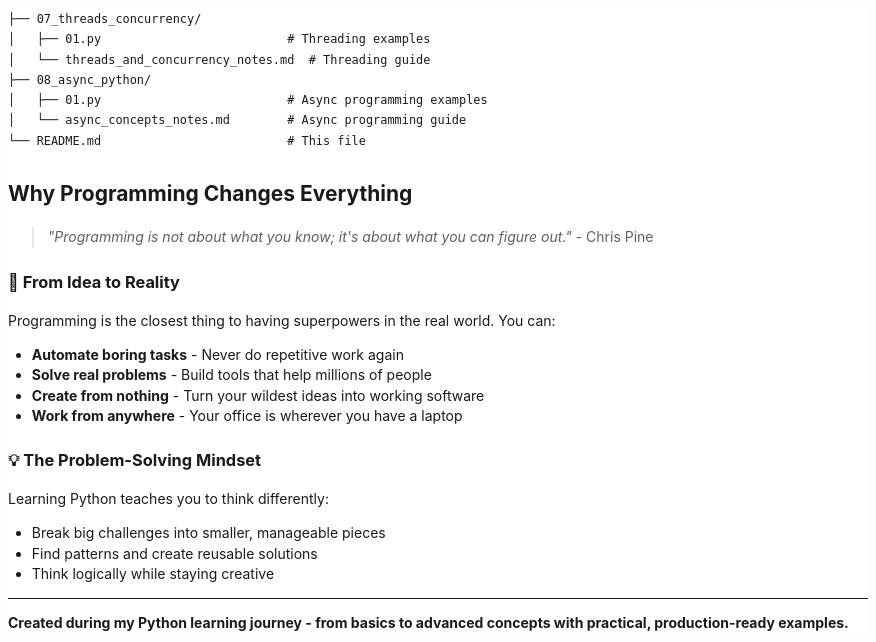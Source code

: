 ```
├── 07_threads_concurrency/
│   ├── 01.py                          # Threading examples
│   └── threads_and_concurrency_notes.md  # Threading guide
├── 08_async_python/
│   ├── 01.py                          # Async programming examples
│   └── async_concepts_notes.md        # Async programming guide
└── README.md                          # This file
```

## Why Programming Changes Everything

> *"Programming is not about what you know; it's about what you can figure out."* - Chris Pine

### 🚀 **From Idea to Reality**
Programming is the closest thing to having superpowers in the real world. You can:
- **Automate boring tasks** - Never do repetitive work again
- **Solve real problems** - Build tools that help millions of people
- **Create from nothing** - Turn your wildest ideas into working software
- **Work from anywhere** - Your office is wherever you have a laptop

### 💡 **The Problem-Solving Mindset**
Learning Python teaches you to think differently:
- Break big challenges into smaller, manageable pieces
- Find patterns and create reusable solutions
- Think logically while staying creative

---

**Created during my Python learning journey - from basics to advanced concepts with practical, production-ready examples.**
